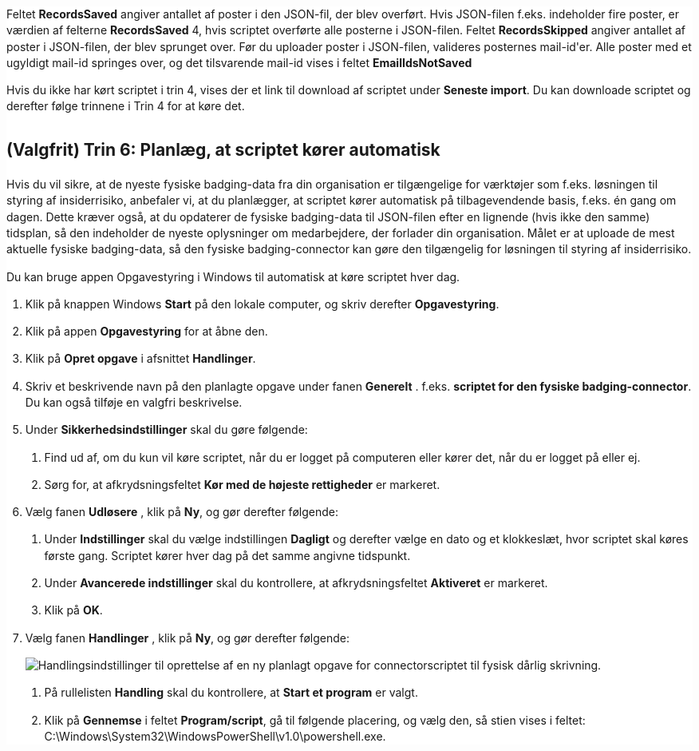    Feltet **RecordsSaved** angiver antallet af poster i den JSON-fil, der blev overført. Hvis JSON-filen f.eks. indeholder fire poster, er værdien af felterne **RecordsSaved** 4, hvis scriptet overførte alle posterne i JSON-filen. Feltet **RecordsSkipped** angiver antallet af poster i JSON-filen, der blev sprunget over. Før du uploader poster i JSON-filen, valideres posternes mail-id'er. Alle poster med et ugyldigt mail-id springes over, og det tilsvarende mail-id vises i feltet **EmailIdsNotSaved**

Hvis du ikke har kørt scriptet i trin 4, vises der et link til download af scriptet under **Seneste import**. Du kan downloade scriptet og derefter følge trinnene i Trin 4 for at køre det.

## <a name="optional-step-6-schedule-the-script-to-run-automatically"></a>(Valgfrit) Trin 6: Planlæg, at scriptet kører automatisk

Hvis du vil sikre, at de nyeste fysiske badging-data fra din organisation er tilgængelige for værktøjer som f.eks. løsningen til styring af insiderrisiko, anbefaler vi, at du planlægger, at scriptet kører automatisk på tilbagevendende basis, f.eks. én gang om dagen. Dette kræver også, at du opdaterer de fysiske badging-data til JSON-filen efter en lignende (hvis ikke den samme) tidsplan, så den indeholder de nyeste oplysninger om medarbejdere, der forlader din organisation. Målet er at uploade de mest aktuelle fysiske badging-data, så den fysiske badging-connector kan gøre den tilgængelig for løsningen til styring af insiderrisiko.

Du kan bruge appen Opgavestyring i Windows til automatisk at køre scriptet hver dag.

1. Klik på knappen Windows **Start** på den lokale computer, og skriv derefter **Opgavestyring**.

2. Klik på appen **Opgavestyring** for at åbne den.

3. Klik på **Opret opgave** i afsnittet **Handlinger**.

4. Skriv et beskrivende navn på den planlagte opgave under fanen **Generelt** . f.eks. **scriptet for den fysiske badging-connector**. Du kan også tilføje en valgfri beskrivelse.

5. Under **Sikkerhedsindstillinger** skal du gøre følgende:

   1. Find ud af, om du kun vil køre scriptet, når du er logget på computeren eller kører det, når du er logget på eller ej.

   2. Sørg for, at afkrydsningsfeltet **Kør med de højeste rettigheder** er markeret.

6. Vælg fanen **Udløsere** , klik på **Ny**, og gør derefter følgende:

   1. Under **Indstillinger** skal du vælge indstillingen **Dagligt** og derefter vælge en dato og et klokkeslæt, hvor scriptet skal køres første gang. Scriptet kører hver dag på det samme angivne tidspunkt.

   2. Under **Avancerede indstillinger** skal du kontrollere, at afkrydsningsfeltet **Aktiveret** er markeret.

   3. Klik på **OK**.

7. Vælg fanen **Handlinger** , klik på **Ny**, og gør derefter følgende:

   ![Handlingsindstillinger til oprettelse af en ny planlagt opgave for connectorscriptet til fysisk dårlig skrivning.](..\media\SchedulePhysicalBadgingScript1.png)

   1. På rullelisten **Handling** skal du kontrollere, at **Start et program** er valgt.

   2. Klik på **Gennemse** i feltet **Program/script**, gå til følgende placering, og vælg den, så stien vises i feltet: C:\Windows\System32\WindowsPowerShell\v1.0\powershell.exe.
